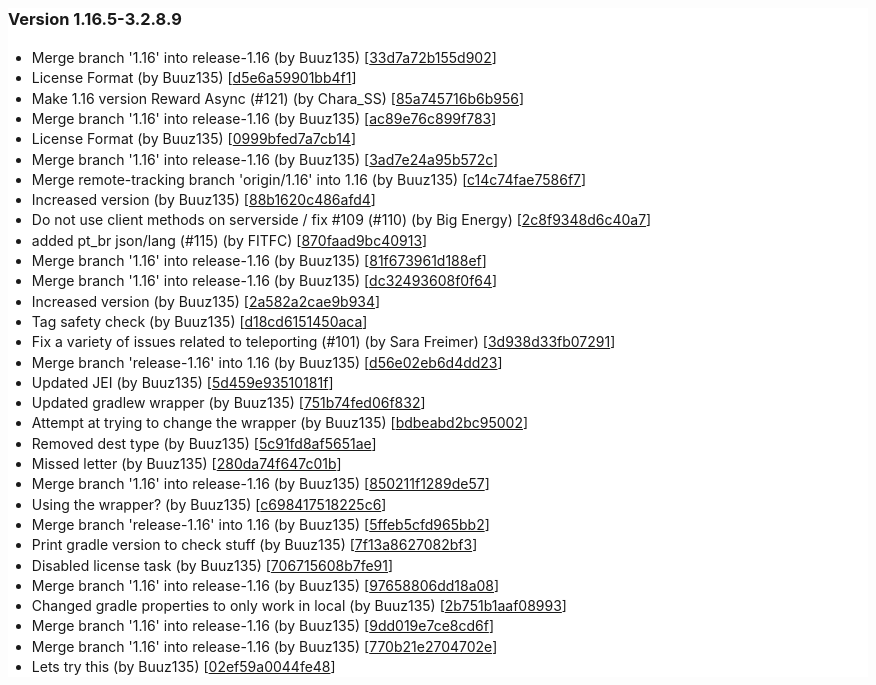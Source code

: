 ### Version 1.16.5-3.2.8.9
- Merge branch '1.16' into release-1.16 (by Buuz135) [[33d7a72b155d902](https://github.com/InnovativeOnlineIndustries/Titanium/commit/33d7a72b155d9029cd196427c7550d5dbf578d7c)]
- License Format (by Buuz135) [[d5e6a59901bb4f1](https://github.com/InnovativeOnlineIndustries/Titanium/commit/d5e6a59901bb4f1b8be8e4439726a556ec7f90f6)]
- Make 1.16 version Reward Async (#121) (by Chara_SS) [[85a745716b6b956](https://github.com/InnovativeOnlineIndustries/Titanium/commit/85a745716b6b956c4e4b09df5796758f2edad4a8)]
- Merge branch '1.16' into release-1.16 (by Buuz135) [[ac89e76c899f783](https://github.com/InnovativeOnlineIndustries/Titanium/commit/ac89e76c899f783e4c8218ba435fcdae799821da)]
- License Format (by Buuz135) [[0999bfed7a7cb14](https://github.com/InnovativeOnlineIndustries/Titanium/commit/0999bfed7a7cb14477a8afe071bdb7f8db65513f)]
- Merge branch '1.16' into release-1.16 (by Buuz135) [[3ad7e24a95b572c](https://github.com/InnovativeOnlineIndustries/Titanium/commit/3ad7e24a95b572cec2ac4e35c8c3d2eebf98a4ac)]
- Merge remote-tracking branch 'origin/1.16' into 1.16 (by Buuz135) [[c14c74fae7586f7](https://github.com/InnovativeOnlineIndustries/Titanium/commit/c14c74fae7586f7719fc59acd42894636a83d259)]
- Increased version (by Buuz135) [[88b1620c486afd4](https://github.com/InnovativeOnlineIndustries/Titanium/commit/88b1620c486afd499d3ee0c4618714207cb66e31)]
- Do not use client methods on serverside / fix #109 (#110) (by Big Energy) [[2c8f9348d6c40a7](https://github.com/InnovativeOnlineIndustries/Titanium/commit/2c8f9348d6c40a70d7490611d764f40decba32e5)]
- added pt_br json/lang (#115) (by FITFC) [[870faad9bc40913](https://github.com/InnovativeOnlineIndustries/Titanium/commit/870faad9bc40913bed839873b0022e3b3b49441e)]
- Merge branch '1.16' into release-1.16 (by Buuz135) [[81f673961d188ef](https://github.com/InnovativeOnlineIndustries/Titanium/commit/81f673961d188ef941729fbfa50463b3053aebaf)]
- Merge branch '1.16' into release-1.16 (by Buuz135) [[dc32493608f0f64](https://github.com/InnovativeOnlineIndustries/Titanium/commit/dc32493608f0f648cd8dd12e99a147a103fe2118)]
- Increased version (by Buuz135) [[2a582a2cae9b934](https://github.com/InnovativeOnlineIndustries/Titanium/commit/2a582a2cae9b9343eca7a914fd1c55d84498d1b0)]
- Tag safety check (by Buuz135) [[d18cd6151450aca](https://github.com/InnovativeOnlineIndustries/Titanium/commit/d18cd6151450aca783fc73bd060b99fb0cd16485)]
- Fix a variety of issues related to teleporting (#101) (by Sara Freimer) [[3d938d33fb07291](https://github.com/InnovativeOnlineIndustries/Titanium/commit/3d938d33fb07291f1f22c9dff418f51a3632cc8b)]
- Merge branch 'release-1.16' into 1.16 (by Buuz135) [[d56e02eb6d4dd23](https://github.com/InnovativeOnlineIndustries/Titanium/commit/d56e02eb6d4dd23674deaad74d7b1c102ffa34f3)]
- Updated JEI (by Buuz135) [[5d459e93510181f](https://github.com/InnovativeOnlineIndustries/Titanium/commit/5d459e93510181ff192feb0e96770a8e49e5840c)]
- Updated gradlew wrapper (by Buuz135) [[751b74fed06f832](https://github.com/InnovativeOnlineIndustries/Titanium/commit/751b74fed06f832eb868d0924e2bd7d09174eabf)]
- Attempt at trying to change the wrapper (by Buuz135) [[bdbeabd2bc95002](https://github.com/InnovativeOnlineIndustries/Titanium/commit/bdbeabd2bc9500213578f8d6cbe096fcee0d5b72)]
- Removed dest type (by Buuz135) [[5c91fd8af5651ae](https://github.com/InnovativeOnlineIndustries/Titanium/commit/5c91fd8af5651aef31d7d69a010a31aa50d218e8)]
- Missed letter (by Buuz135) [[280da74f647c01b](https://github.com/InnovativeOnlineIndustries/Titanium/commit/280da74f647c01b1f054569397373e6c0e27b594)]
- Merge branch '1.16' into release-1.16 (by Buuz135) [[850211f1289de57](https://github.com/InnovativeOnlineIndustries/Titanium/commit/850211f1289de573cd469a123fadcddfb6baacdc)]
- Using the wrapper? (by Buuz135) [[c698417518225c6](https://github.com/InnovativeOnlineIndustries/Titanium/commit/c698417518225c6df02e8a5e074cc92989de6930)]
- Merge branch 'release-1.16' into 1.16 (by Buuz135) [[5ffeb5cfd965bb2](https://github.com/InnovativeOnlineIndustries/Titanium/commit/5ffeb5cfd965bb2eba20866962a2c302ca6c778f)]
- Print gradle version to check stuff (by Buuz135) [[7f13a8627082bf3](https://github.com/InnovativeOnlineIndustries/Titanium/commit/7f13a8627082bf32f4a6f9d0e89515c2678a407f)]
- Disabled license task (by Buuz135) [[706715608b7fe91](https://github.com/InnovativeOnlineIndustries/Titanium/commit/706715608b7fe91f822e9f08b566b658910e818b)]
- Merge branch '1.16' into release-1.16 (by Buuz135) [[97658806dd18a08](https://github.com/InnovativeOnlineIndustries/Titanium/commit/97658806dd18a082d1a9b5c39d255ff25e33e54b)]
- Changed gradle properties to only work in local (by Buuz135) [[2b751b1aaf08993](https://github.com/InnovativeOnlineIndustries/Titanium/commit/2b751b1aaf089935fd929170952342904af703b7)]
- Merge branch '1.16' into release-1.16 (by Buuz135) [[9dd019e7ce8cd6f](https://github.com/InnovativeOnlineIndustries/Titanium/commit/9dd019e7ce8cd6f78c66ecbeaaa4dc270e1a2314)]
- Merge branch '1.16' into release-1.16 (by Buuz135) [[770b21e2704702e](https://github.com/InnovativeOnlineIndustries/Titanium/commit/770b21e2704702e3d7dddbd2e760ab187a9f78b7)]
- Lets try this (by Buuz135) [[02ef59a0044fe48](https://github.com/InnovativeOnlineIndustries/Titanium/commit/02ef59a0044fe48131185a36f3f91463acc65c98)]